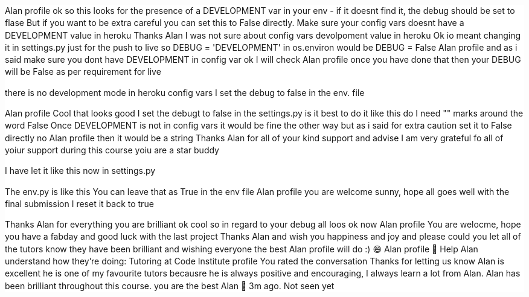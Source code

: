 
Alan profile
ok so this looks for the presence of a DEVELOPMENT var in your env - if it doesnt find it, the debug should be set to flase
But if you want to be extra careful you can set this to False directly.
Make sure your config vars doesnt have a DEVELOPMENT value in heroku
Thanks Alan I was not sure about config vars devolpoment value in heroku
Ok io meant changing it in settings.py just for the push to live so
DEBUG = 'DEVELOPMENT' in os.environ
would be
DEBUG = False
Alan profile
and as i said make sure you dont have DEVELOPMENT in config var
ok I will check
Alan profile
once you have done that then your DEBUG will be False as per requirement for live

there is no development mode in heroku config vars
I set the debug to false in the env. file


Alan profile
Cool that looks good
I set the debugt to false in the settings.py is it best to do it like this
do I need "" marks around the word False
Once DEVELOPMENT is not in config vars it would be fine the other way but as i said for extra caution set it to False directly
no
Alan profile
then it would be a string
Thanks Alan for all of your kind support and advise I am very grateful fo all of yoiur support during this course yoiu are a star buddy

I have let it like this now in settings.py

The env.py is like this
You can leave that as True in the env file
Alan profile
you are welcome sunny, hope all goes well with the final submission
I reset it back to true

Thanks Alan for everything you are brilliant
ok cool so in regard to your debug all loos ok now
Alan profile
You are welocme, hope you have a fabday and good luck with the last project
Thanks Alan and wish you happiness and joy and please could you let all of the tutors know they have been brilliant and wishing everyone the best
Alan profile
will do :)
😄
Alan profile
🙂
Help Alan understand how they’re doing:
Tutoring at Code Institute profile
You rated the conversation 
Thanks for letting us know
Alan is excellent he is one of my favourite tutors becausre he is always positive and encouraging, I always learn a lot from Alan. Alan has been brilliant throughout this course.
you are the best Alan
🌟
3m ago. Not seen yet
